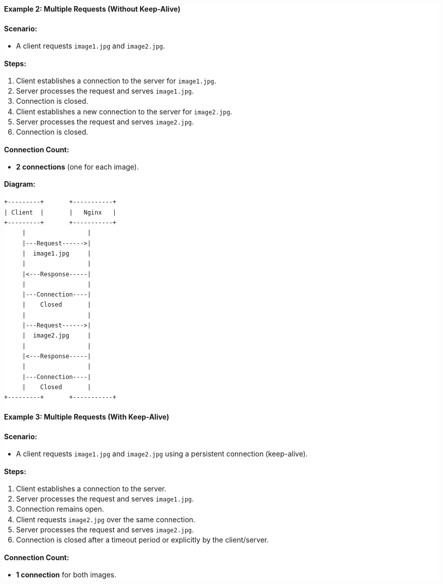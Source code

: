 #### Example 2: Multiple Requests (Without Keep-Alive)

**Scenario:**
- A client requests `image1.jpg` and `image2.jpg`.

**Steps:**
1. Client establishes a connection to the server for `image1.jpg`.
2. Server processes the request and serves `image1.jpg`.
3. Connection is closed.
4. Client establishes a new connection to the server for `image2.jpg`.
5. Server processes the request and serves `image2.jpg`.
6. Connection is closed.

**Connection Count:**
- **2 connections** (one for each image).

**Diagram:**
```
+---------+       +-----------+
| Client  |       |   Nginx   |
+---------+       +-----------+
     |                 |
     |---Request------>|
     |  image1.jpg     |
     |                 |
     |<---Response-----|
     |                 |
     |---Connection----|
     |    Closed       |
     |                 |
     |---Request------>|
     |  image2.jpg     |
     |                 |
     |<---Response-----|
     |                 |
     |---Connection----|
     |    Closed       |
+---------+       +-----------+
```

#### Example 3: Multiple Requests (With Keep-Alive)

**Scenario:**
- A client requests `image1.jpg` and `image2.jpg` using a persistent connection (keep-alive).

**Steps:**
1. Client establishes a connection to the server.
2. Server processes the request and serves `image1.jpg`.
3. Connection remains open.
4. Client requests `image2.jpg` over the same connection.
5. Server processes the request and serves `image2.jpg`.
6. Connection is closed after a timeout period or explicitly by the client/server.

**Connection Count:**
- **1 connection** for both images.
